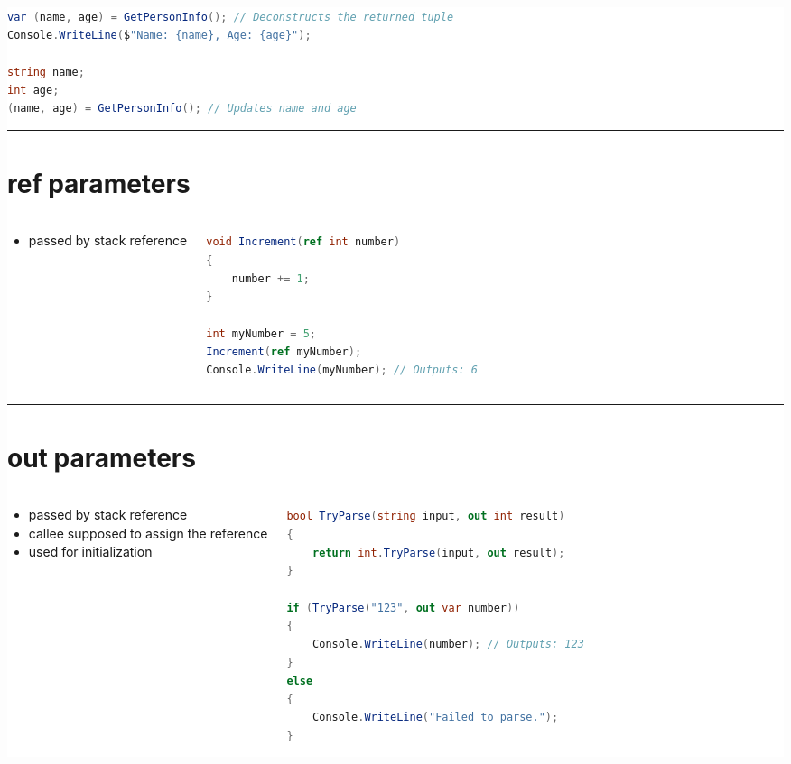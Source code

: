 ```csharp
var (name, age) = GetPersonInfo(); // Deconstructs the returned tuple
Console.WriteLine($"Name: {name}, Age: {age}");

string name;
int age;
(name, age) = GetPersonInfo(); // Updates name and age
```

</div></div>

---

# ref parameters

<div class="columns"><div class="columns-left">

- passed by stack reference


</div><div class="columns-right">

```csharp
void Increment(ref int number)
{
    number += 1;
}

int myNumber = 5;
Increment(ref myNumber);
Console.WriteLine(myNumber); // Outputs: 6
```

</div></div>

---

# out parameters

<div class="columns"><div class="columns-left">

- passed by stack reference
- callee supposed to assign the reference
- used for initialization

</div><div class="columns-right">

```csharp
bool TryParse(string input, out int result)
{
    return int.TryParse(input, out result);
}

if (TryParse("123", out var number))
{
    Console.WriteLine(number); // Outputs: 123
}
else
{
    Console.WriteLine("Failed to parse.");
}
```
